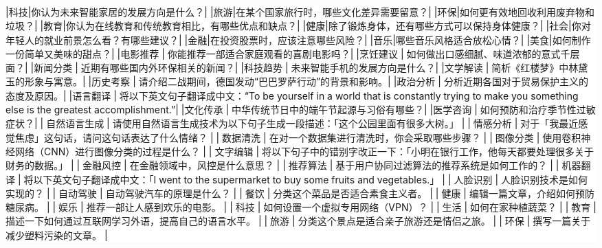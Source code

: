 |科技|你认为未来智能家居的发展方向是什么？|
|旅游|在某个国家旅行时，哪些文化差异需要留意？|
|环保|如何更有效地回收利用废弃物和垃圾？|
|教育|你认为在线教育和传统教育相比，有哪些优点和缺点？|
|健康|除了锻炼身体，还有哪些方式可以保持身体健康？|
|社会|你对年轻人的就业前景怎么看？有哪些建议？|
|金融|在投资股票时，应该注意哪些风险？|
|音乐|哪些音乐风格适合放松心情？|
|美食|如何制作一份简单又美味的甜点？|
|电影推荐 | 你能推荐一部适合家庭观看的喜剧电影吗？|
|烹饪建议 | 如何做出口感细腻、味道浓郁的意式千层面？|
|新闻分类 | 近期有哪些国内外环保相关的新闻？|
|科技趋势 | 未来智能手机的发展方向是什么？|
|文学解读 | 简析《红楼梦》中林黛玉的形象与寓意。|
|历史考察 | 请介绍二战期间，德国发动“巴巴罗萨行动”的背景和影响。|
|政治分析 | 分析近期各国对于贸易保护主义的态度及原因。|
|语言翻译 | 将以下英文句子翻译成中文：“To be yourself in a world that is constantly trying to make you something else is the greatest accomplishment.”|
|文化传承 | 中华传统节日中的端午节起源与习俗有哪些？|
|医学咨询 | 如何预防和治疗季节性过敏症状？|
| 自然语言生成                    | 请使用自然语言生成技术为以下句子生成一段描述：「这个公园里面有很多大树。」                                                                                                                                                                                                                                                                                          |
| 情感分析                         | 对于「我最近感觉焦虑」这句话，请问这句话表达了什么情绪？                                                                                                                                                                                                                                                                                                             |
| 数据清洗                         | 在对一个数据集进行清洗时，你会采取哪些步骤？                                                                                                                                                                                                                                                                                                               |
| 图像分类                         | 使用卷积神经网络（CNN）进行图像分类的过程是什么？                                                                                                                                                                                                                                                                                                            |
| 文字编辑                         | 将以下句子中的错别字改正一下：「小明在银行工作，他每天都要处理很多关于财务的数据。」                                                                                                                                                                                                                                                                                  |
| 金融风控                         | 在金融领域中，风控是什么意思？                                                                                                                                                                                                                                                                                                                    |
| 推荐算法                         | 基于用户协同过滤算法的推荐系统是如何工作的？                                                                                                                                                                                                                                                                                                          |
| 机器翻译                         | 将以下英文句子翻译成中文：「I went to the supermarket to buy some fruits and vegetables.」                                                                                                                                                                                                                                                                           |
| 人脸识别                         | 人脸识别技术是如何实现的？                                                                                                                                                                                                                                                                                                                        |
| 自动驾驶                         | 自动驾驶汽车的原理是什么？                                                                                                                                                                                                                                                                                                                      |
| 餐饮 | 分类这个菜品是否适合素食主义者。 |
| 健康 | 编辑一篇文章，介绍如何预防糖尿病。 |
| 娱乐 | 推荐一部让人感到欢乐的电影。 |
| 科技 | 如何设置一个虚拟专用网络（VPN）？ |
| 生活 | 如何在家种植蔬菜？ |
| 教育 | 描述一下如何通过互联网学习外语，提高自己的语言水平。 |
| 旅游 | 分类这个景点是适合亲子旅游还是情侣之旅。 |
| 环保 | 撰写一篇关于减少塑料污染的文章。 |